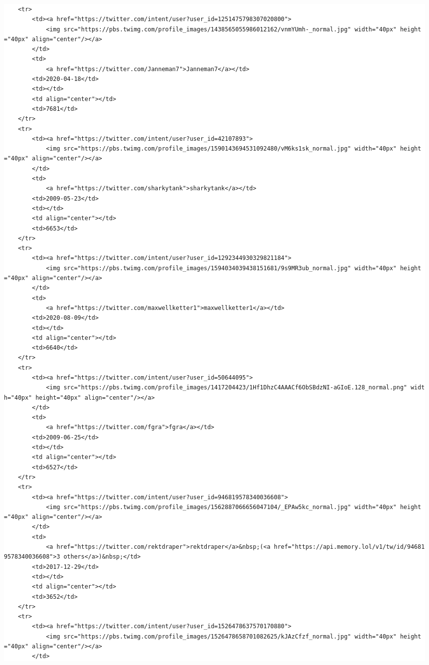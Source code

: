         <tr>
            <td><a href="https://twitter.com/intent/user?user_id=1251475798307020800">
                <img src="https://pbs.twimg.com/profile_images/1438565055986012162/vnmYUmh-_normal.jpg" width="40px" height="40px" align="center"/></a>
            </td>
            <td>
                <a href="https://twitter.com/Janneman7">Janneman7</a></td>
            <td>2020-04-18</td>
            <td></td>
            <td align="center"></td>
            <td>7681</td>
        </tr>
        <tr>
            <td><a href="https://twitter.com/intent/user?user_id=42107893">
                <img src="https://pbs.twimg.com/profile_images/1590143694531092480/vM6ks1sk_normal.jpg" width="40px" height="40px" align="center"/></a>
            </td>
            <td>
                <a href="https://twitter.com/sharkytank">sharkytank</a></td>
            <td>2009-05-23</td>
            <td></td>
            <td align="center"></td>
            <td>6653</td>
        </tr>
        <tr>
            <td><a href="https://twitter.com/intent/user?user_id=1292344930329821184">
                <img src="https://pbs.twimg.com/profile_images/1594034039438151681/9s9MR3ub_normal.jpg" width="40px" height="40px" align="center"/></a>
            </td>
            <td>
                <a href="https://twitter.com/maxwellketter1">maxwellketter1</a></td>
            <td>2020-08-09</td>
            <td></td>
            <td align="center"></td>
            <td>6640</td>
        </tr>
        <tr>
            <td><a href="https://twitter.com/intent/user?user_id=50644095">
                <img src="https://pbs.twimg.com/profile_images/1417204423/1Hf1DhzC4AAACf6ObSBdzNI-aGIoE.128_normal.png" width="40px" height="40px" align="center"/></a>
            </td>
            <td>
                <a href="https://twitter.com/fgra">fgra</a></td>
            <td>2009-06-25</td>
            <td></td>
            <td align="center"></td>
            <td>6527</td>
        </tr>
        <tr>
            <td><a href="https://twitter.com/intent/user?user_id=946819578340036608">
                <img src="https://pbs.twimg.com/profile_images/1562887066656047104/_EPAw5kc_normal.jpg" width="40px" height="40px" align="center"/></a>
            </td>
            <td>
                <a href="https://twitter.com/rektdraper">rektdraper</a>&nbsp;(<a href="https://api.memory.lol/v1/tw/id/946819578340036608">3 others</a>)&nbsp;</td>
            <td>2017-12-29</td>
            <td></td>
            <td align="center"></td>
            <td>3652</td>
        </tr>
        <tr>
            <td><a href="https://twitter.com/intent/user?user_id=1526478637570170880">
                <img src="https://pbs.twimg.com/profile_images/1526478658701082625/kJAzCfzf_normal.jpg" width="40px" height="40px" align="center"/></a>
            </td>